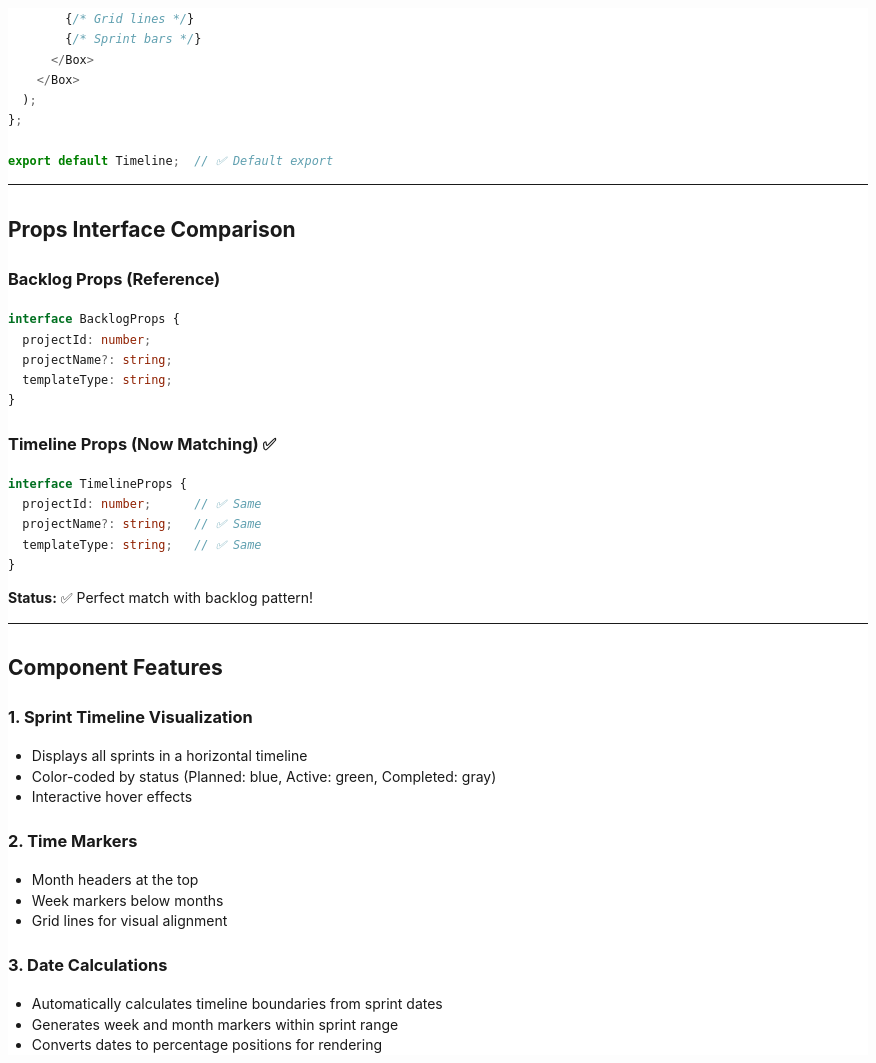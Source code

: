 ```typescript
        {/* Grid lines */}
        {/* Sprint bars */}
      </Box>
    </Box>
  );
};

export default Timeline;  // ✅ Default export
```

---

## Props Interface Comparison

### Backlog Props (Reference)
```typescript
interface BacklogProps {
  projectId: number;
  projectName?: string;
  templateType: string;
}
```

### Timeline Props (Now Matching) ✅
```typescript
interface TimelineProps {
  projectId: number;      // ✅ Same
  projectName?: string;   // ✅ Same
  templateType: string;   // ✅ Same
}
```

**Status:** ✅ Perfect match with backlog pattern!

---

## Component Features

### 1. **Sprint Timeline Visualization**
- Displays all sprints in a horizontal timeline
- Color-coded by status (Planned: blue, Active: green, Completed: gray)
- Interactive hover effects

### 2. **Time Markers**
- Month headers at the top
- Week markers below months
- Grid lines for visual alignment

### 3. **Date Calculations**
- Automatically calculates timeline boundaries from sprint dates
- Generates week and month markers within sprint range
- Converts dates to percentage positions for rendering
